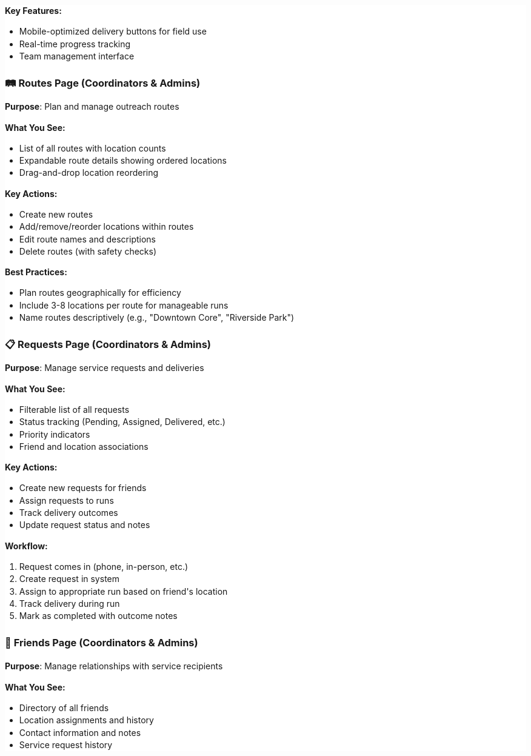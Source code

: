 **Key Features:**
- Mobile-optimized delivery buttons for field use
- Real-time progress tracking
- Team management interface

### 🛤️ **Routes Page** (Coordinators & Admins)
**Purpose**: Plan and manage outreach routes

**What You See:**
- List of all routes with location counts
- Expandable route details showing ordered locations
- Drag-and-drop location reordering

**Key Actions:**
- Create new routes
- Add/remove/reorder locations within routes
- Edit route names and descriptions
- Delete routes (with safety checks)

**Best Practices:**
- Plan routes geographically for efficiency
- Include 3-8 locations per route for manageable runs
- Name routes descriptively (e.g., "Downtown Core", "Riverside Park")

### 📋 **Requests Page** (Coordinators & Admins)
**Purpose**: Manage service requests and deliveries

**What You See:**
- Filterable list of all requests
- Status tracking (Pending, Assigned, Delivered, etc.)
- Priority indicators
- Friend and location associations

**Key Actions:**
- Create new requests for friends
- Assign requests to runs
- Track delivery outcomes
- Update request status and notes

**Workflow:**
1. Request comes in (phone, in-person, etc.)
2. Create request in system
3. Assign to appropriate run based on friend's location
4. Track delivery during run
5. Mark as completed with outcome notes

### 👥 **Friends Page** (Coordinators & Admins)
**Purpose**: Manage relationships with service recipients

**What You See:**
- Directory of all friends
- Location assignments and history
- Contact information and notes
- Service request history
